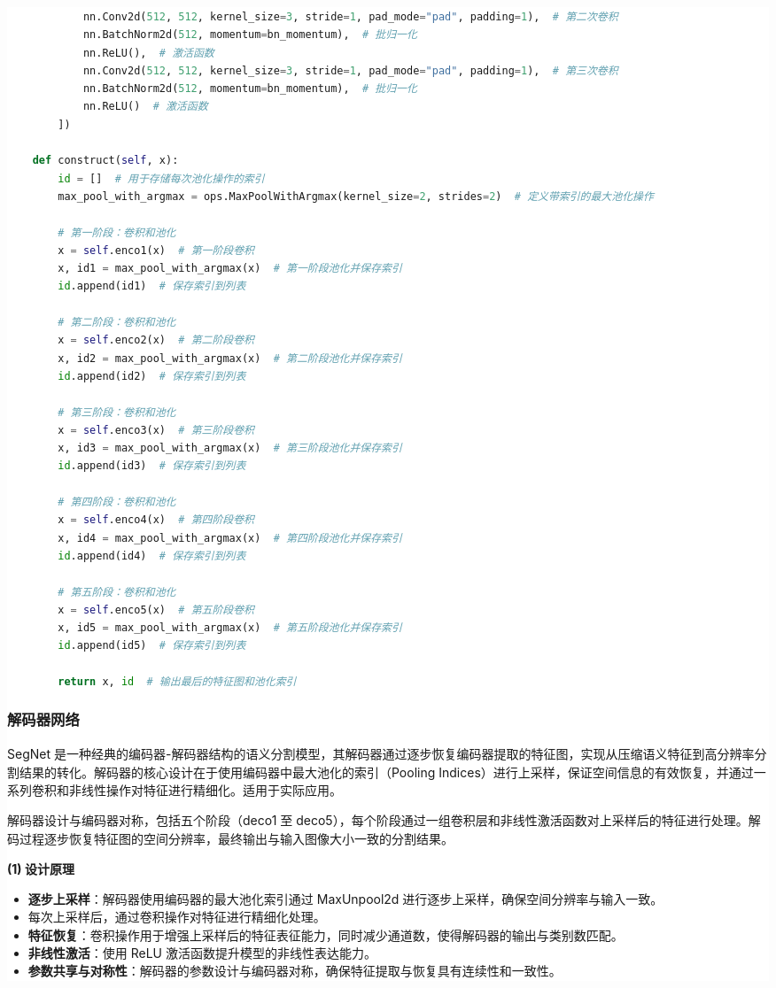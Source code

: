 ```python
            nn.Conv2d(512, 512, kernel_size=3, stride=1, pad_mode="pad", padding=1),  # 第二次卷积
            nn.BatchNorm2d(512, momentum=bn_momentum),  # 批归一化
            nn.ReLU(),  # 激活函数
            nn.Conv2d(512, 512, kernel_size=3, stride=1, pad_mode="pad", padding=1),  # 第三次卷积
            nn.BatchNorm2d(512, momentum=bn_momentum),  # 批归一化
            nn.ReLU()  # 激活函数
        ])

    def construct(self, x):
        id = []  # 用于存储每次池化操作的索引
        max_pool_with_argmax = ops.MaxPoolWithArgmax(kernel_size=2, strides=2)  # 定义带索引的最大池化操作

        # 第一阶段：卷积和池化
        x = self.enco1(x)  # 第一阶段卷积
        x, id1 = max_pool_with_argmax(x)  # 第一阶段池化并保存索引
        id.append(id1)  # 保存索引到列表

        # 第二阶段：卷积和池化
        x = self.enco2(x)  # 第二阶段卷积
        x, id2 = max_pool_with_argmax(x)  # 第二阶段池化并保存索引
        id.append(id2)  # 保存索引到列表

        # 第三阶段：卷积和池化
        x = self.enco3(x)  # 第三阶段卷积
        x, id3 = max_pool_with_argmax(x)  # 第三阶段池化并保存索引
        id.append(id3)  # 保存索引到列表

        # 第四阶段：卷积和池化
        x = self.enco4(x)  # 第四阶段卷积
        x, id4 = max_pool_with_argmax(x)  # 第四阶段池化并保存索引
        id.append(id4)  # 保存索引到列表

        # 第五阶段：卷积和池化
        x = self.enco5(x)  # 第五阶段卷积
        x, id5 = max_pool_with_argmax(x)  # 第五阶段池化并保存索引
        id.append(id5)  # 保存索引到列表

        return x, id  # 输出最后的特征图和池化索引
```

### 解码器网络

SegNet 是一种经典的编码器-解码器结构的语义分割模型，其解码器通过逐步恢复编码器提取的特征图，实现从压缩语义特征到高分辨率分割结果的转化。解码器的核心设计在于使用编码器中最大池化的索引（Pooling Indices）进行上采样，保证空间信息的有效恢复，并通过一系列卷积和非线性操作对特征进行精细化。适用于实际应用。

解码器设计与编码器对称，包括五个阶段（deco1 至 deco5），每个阶段通过一组卷积层和非线性激活函数对上采样后的特征进行处理。解码过程逐步恢复特征图的空间分辨率，最终输出与输入图像大小一致的分割结果。

**(1) 设计原理**

- **逐步上采样**：解码器使用编码器的最大池化索引通过 MaxUnpool2d 进行逐步上采样，确保空间分辨率与输入一致。
- 每次上采样后，通过卷积操作对特征进行精细化处理。
- **特征恢复**：卷积操作用于增强上采样后的特征表征能力，同时减少通道数，使得解码器的输出与类别数匹配。
- **非线性激活**：使用 ReLU 激活函数提升模型的非线性表达能力。
- **参数共享与对称性**：解码器的参数设计与编码器对称，确保特征提取与恢复具有连续性和一致性。

